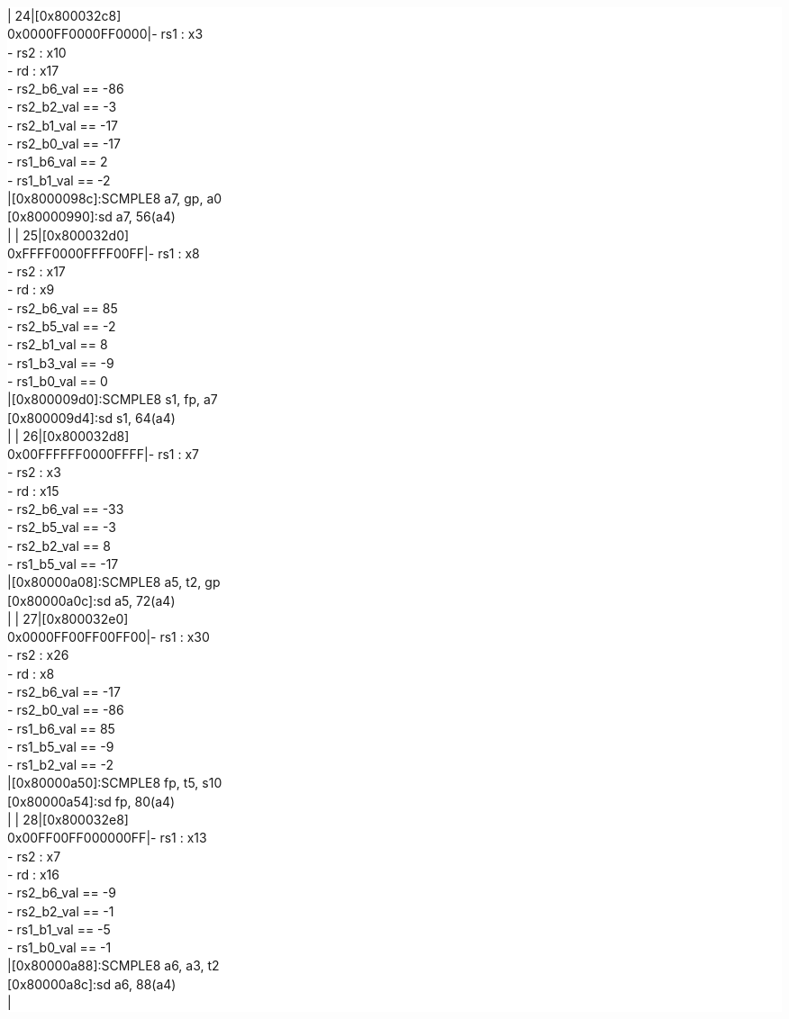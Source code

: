|  24|[0x800032c8]<br>0x0000FF0000FF0000|- rs1 : x3<br> - rs2 : x10<br> - rd : x17<br> - rs2_b6_val == -86<br> - rs2_b2_val == -3<br> - rs2_b1_val == -17<br> - rs2_b0_val == -17<br> - rs1_b6_val == 2<br> - rs1_b1_val == -2<br>                                                                                                                                                                                                                                                                                                                                                                                                                                                                                                                                                                                                                                                                                                                                      |[0x8000098c]:SCMPLE8 a7, gp, a0<br> [0x80000990]:sd a7, 56(a4)<br>       |
|  25|[0x800032d0]<br>0xFFFF0000FFFF00FF|- rs1 : x8<br> - rs2 : x17<br> - rd : x9<br> - rs2_b6_val == 85<br> - rs2_b5_val == -2<br> - rs2_b1_val == 8<br> - rs1_b3_val == -9<br> - rs1_b0_val == 0<br>                                                                                                                                                                                                                                                                                                                                                                                                                                                                                                                                                                                                                                                                                                                                                                  |[0x800009d0]:SCMPLE8 s1, fp, a7<br> [0x800009d4]:sd s1, 64(a4)<br>       |
|  26|[0x800032d8]<br>0x00FFFFFF0000FFFF|- rs1 : x7<br> - rs2 : x3<br> - rd : x15<br> - rs2_b6_val == -33<br> - rs2_b5_val == -3<br> - rs2_b2_val == 8<br> - rs1_b5_val == -17<br>                                                                                                                                                                                                                                                                                                                                                                                                                                                                                                                                                                                                                                                                                                                                                                                      |[0x80000a08]:SCMPLE8 a5, t2, gp<br> [0x80000a0c]:sd a5, 72(a4)<br>       |
|  27|[0x800032e0]<br>0x0000FF00FF00FF00|- rs1 : x30<br> - rs2 : x26<br> - rd : x8<br> - rs2_b6_val == -17<br> - rs2_b0_val == -86<br> - rs1_b6_val == 85<br> - rs1_b5_val == -9<br> - rs1_b2_val == -2<br>                                                                                                                                                                                                                                                                                                                                                                                                                                                                                                                                                                                                                                                                                                                                                             |[0x80000a50]:SCMPLE8 fp, t5, s10<br> [0x80000a54]:sd fp, 80(a4)<br>      |
|  28|[0x800032e8]<br>0x00FF00FF000000FF|- rs1 : x13<br> - rs2 : x7<br> - rd : x16<br> - rs2_b6_val == -9<br> - rs2_b2_val == -1<br> - rs1_b1_val == -5<br> - rs1_b0_val == -1<br>                                                                                                                                                                                                                                                                                                                                                                                                                                                                                                                                                                                                                                                                                                                                                                                      |[0x80000a88]:SCMPLE8 a6, a3, t2<br> [0x80000a8c]:sd a6, 88(a4)<br>       |